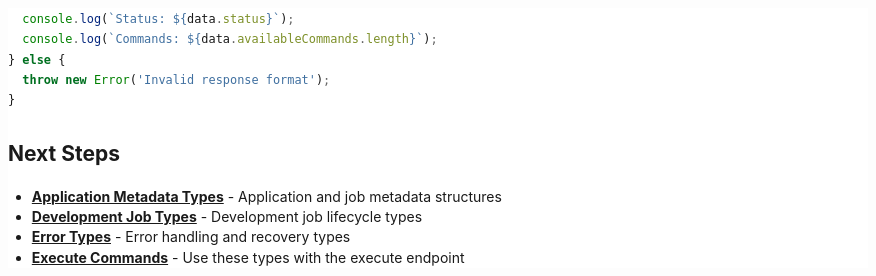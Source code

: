 ```typescript
  console.log(`Status: ${data.status}`);
  console.log(`Commands: ${data.availableCommands.length}`);
} else {
  throw new Error('Invalid response format');
}
```

## Next Steps

- **[Application Metadata Types](/docs/api/types/application-metadata)** - Application and job metadata structures
- **[Development Job Types](/docs/api/types/development-job)** - Development job lifecycle types
- **[Error Types](/docs/api/types/error-types)** - Error handling and recovery types
- **[Execute Commands](/docs/api/endpoints/execute-command)** - Use these types with the execute endpoint